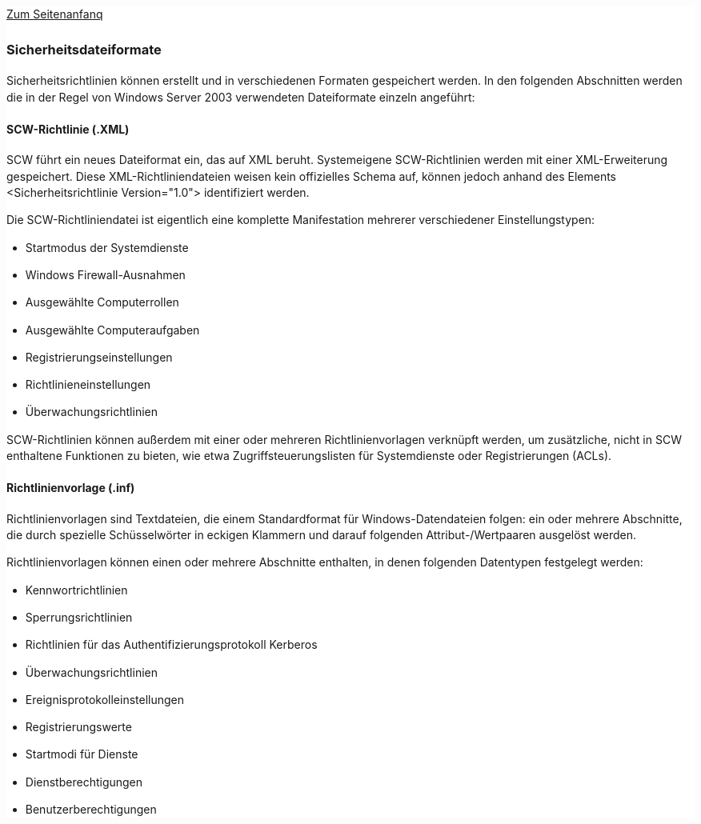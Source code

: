 [](#mainsection)[Zum Seitenanfanq](#mainsection)

### Sicherheitsdateiformate

Sicherheitsrichtlinien können erstellt und in verschiedenen Formaten gespeichert werden. In den folgenden Abschnitten werden die in der Regel von Windows Server 2003 verwendeten Dateiformate einzeln angeführt:

#### SCW-Richtlinie (.XML)

SCW führt ein neues Dateiformat ein, das auf XML beruht. Systemeigene SCW-Richtlinien werden mit einer XML-Erweiterung gespeichert. Diese XML-Richtliniendateien weisen kein offizielles Schema auf, können jedoch anhand des Elements &lt;Sicherheitsrichtlinie Version="1.0"&gt; identifiziert werden.

Die SCW-Richtliniendatei ist eigentlich eine komplette Manifestation mehrerer verschiedener Einstellungstypen:

-   Startmodus der Systemdienste

-   Windows Firewall-Ausnahmen

-   Ausgewählte Computerrollen

-   Ausgewählte Computeraufgaben

-   Registrierungseinstellungen

-   Richtlinieneinstellungen

-   Überwachungsrichtlinien

SCW-Richtlinien können außerdem mit einer oder mehreren Richtlinienvorlagen verknüpft werden, um zusätzliche, nicht in SCW enthaltene Funktionen zu bieten, wie etwa Zugriffsteuerungslisten für Systemdienste oder Registrierungen (ACLs).

#### Richtlinienvorlage (.inf)

Richtlinienvorlagen sind Textdateien, die einem Standardformat für Windows-Datendateien folgen: ein oder mehrere Abschnitte, die durch spezielle Schüsselwörter in eckigen Klammern und darauf folgenden Attribut-/Wertpaaren ausgelöst werden.

Richtlinienvorlagen können einen oder mehrere Abschnitte enthalten, in denen folgenden Datentypen festgelegt werden:

-   Kennwortrichtlinien

-   Sperrungsrichtlinien

-   Richtlinien für das Authentifizierungsprotokoll Kerberos

-   Überwachungsrichtlinien

-   Ereignisprotokolleinstellungen

-   Registrierungswerte

-   Startmodi für Dienste

-   Dienstberechtigungen

-   Benutzerberechtigungen
